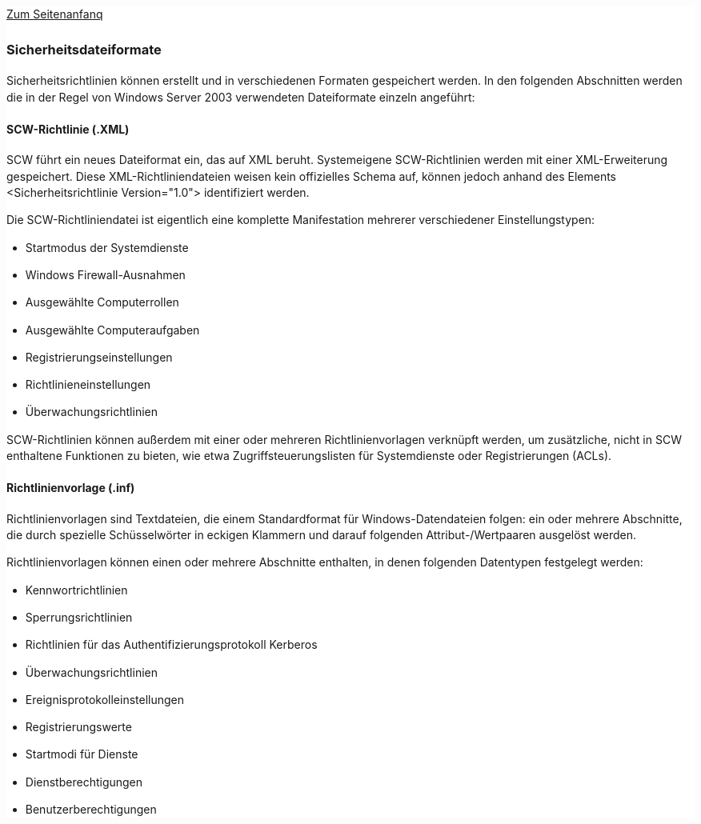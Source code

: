 [](#mainsection)[Zum Seitenanfanq](#mainsection)

### Sicherheitsdateiformate

Sicherheitsrichtlinien können erstellt und in verschiedenen Formaten gespeichert werden. In den folgenden Abschnitten werden die in der Regel von Windows Server 2003 verwendeten Dateiformate einzeln angeführt:

#### SCW-Richtlinie (.XML)

SCW führt ein neues Dateiformat ein, das auf XML beruht. Systemeigene SCW-Richtlinien werden mit einer XML-Erweiterung gespeichert. Diese XML-Richtliniendateien weisen kein offizielles Schema auf, können jedoch anhand des Elements &lt;Sicherheitsrichtlinie Version="1.0"&gt; identifiziert werden.

Die SCW-Richtliniendatei ist eigentlich eine komplette Manifestation mehrerer verschiedener Einstellungstypen:

-   Startmodus der Systemdienste

-   Windows Firewall-Ausnahmen

-   Ausgewählte Computerrollen

-   Ausgewählte Computeraufgaben

-   Registrierungseinstellungen

-   Richtlinieneinstellungen

-   Überwachungsrichtlinien

SCW-Richtlinien können außerdem mit einer oder mehreren Richtlinienvorlagen verknüpft werden, um zusätzliche, nicht in SCW enthaltene Funktionen zu bieten, wie etwa Zugriffsteuerungslisten für Systemdienste oder Registrierungen (ACLs).

#### Richtlinienvorlage (.inf)

Richtlinienvorlagen sind Textdateien, die einem Standardformat für Windows-Datendateien folgen: ein oder mehrere Abschnitte, die durch spezielle Schüsselwörter in eckigen Klammern und darauf folgenden Attribut-/Wertpaaren ausgelöst werden.

Richtlinienvorlagen können einen oder mehrere Abschnitte enthalten, in denen folgenden Datentypen festgelegt werden:

-   Kennwortrichtlinien

-   Sperrungsrichtlinien

-   Richtlinien für das Authentifizierungsprotokoll Kerberos

-   Überwachungsrichtlinien

-   Ereignisprotokolleinstellungen

-   Registrierungswerte

-   Startmodi für Dienste

-   Dienstberechtigungen

-   Benutzerberechtigungen
